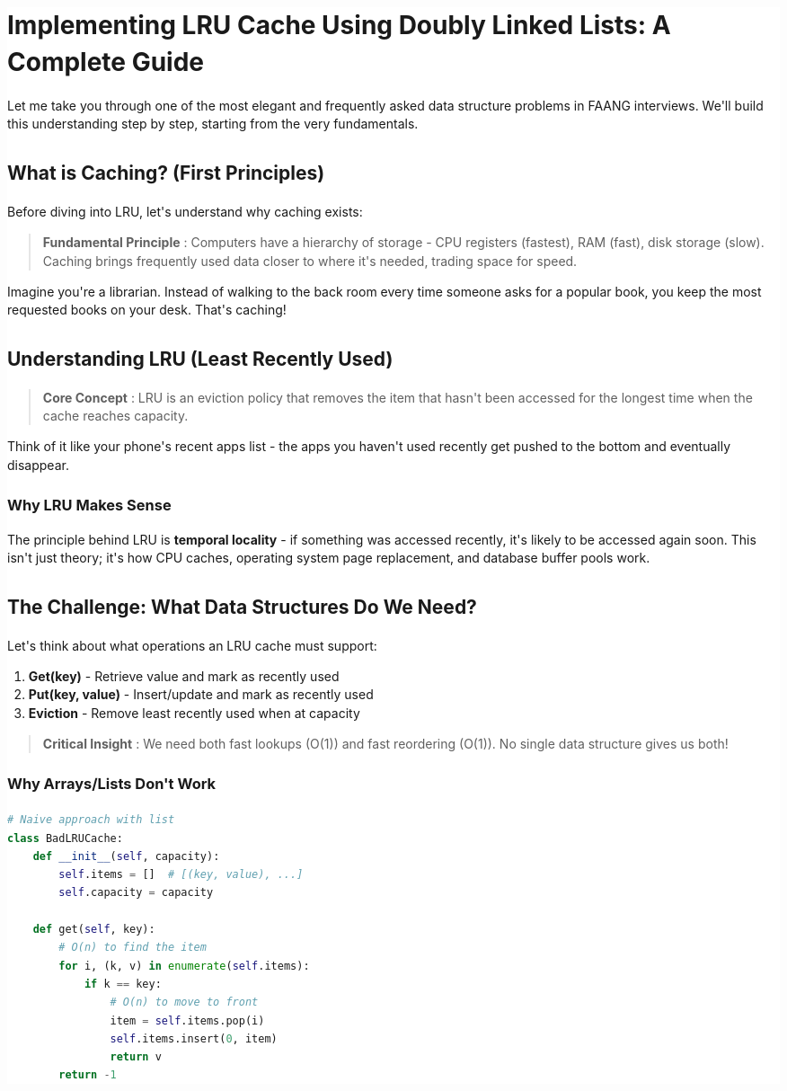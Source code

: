 # Implementing LRU Cache Using Doubly Linked Lists: A Complete Guide

Let me take you through one of the most elegant and frequently asked data structure problems in FAANG interviews. We'll build this understanding step by step, starting from the very fundamentals.

## What is Caching? (First Principles)

Before diving into LRU, let's understand why caching exists:

> **Fundamental Principle** : Computers have a hierarchy of storage - CPU registers (fastest), RAM (fast), disk storage (slow). Caching brings frequently used data closer to where it's needed, trading space for speed.

Imagine you're a librarian. Instead of walking to the back room every time someone asks for a popular book, you keep the most requested books on your desk. That's caching!

## Understanding LRU (Least Recently Used)

> **Core Concept** : LRU is an eviction policy that removes the item that hasn't been accessed for the longest time when the cache reaches capacity.

Think of it like your phone's recent apps list - the apps you haven't used recently get pushed to the bottom and eventually disappear.

### Why LRU Makes Sense

The principle behind LRU is **temporal locality** - if something was accessed recently, it's likely to be accessed again soon. This isn't just theory; it's how CPU caches, operating system page replacement, and database buffer pools work.

## The Challenge: What Data Structures Do We Need?

Let's think about what operations an LRU cache must support:

1. **Get(key)** - Retrieve value and mark as recently used
2. **Put(key, value)** - Insert/update and mark as recently used
3. **Eviction** - Remove least recently used when at capacity

> **Critical Insight** : We need both fast lookups (O(1)) and fast reordering (O(1)). No single data structure gives us both!

### Why Arrays/Lists Don't Work

```python
# Naive approach with list
class BadLRUCache:
    def __init__(self, capacity):
        self.items = []  # [(key, value), ...]
        self.capacity = capacity
  
    def get(self, key):
        # O(n) to find the item
        for i, (k, v) in enumerate(self.items):
            if k == key:
                # O(n) to move to front
                item = self.items.pop(i)
                self.items.insert(0, item)
                return v
        return -1
```
